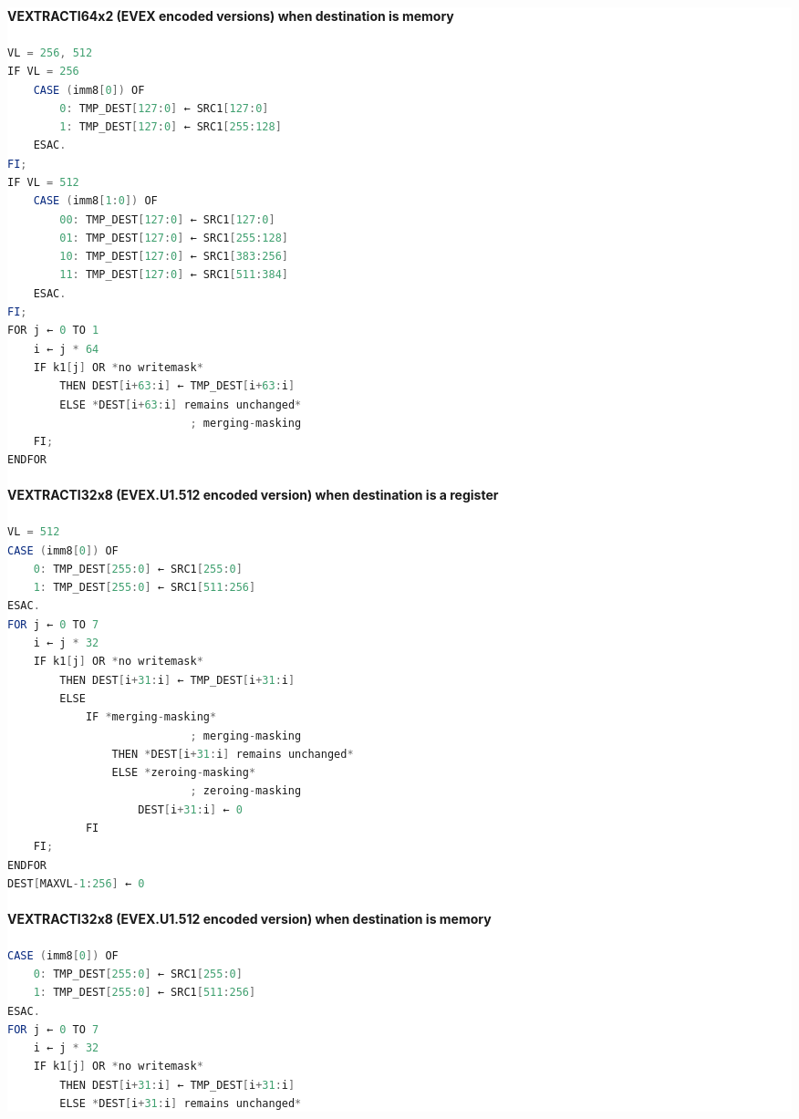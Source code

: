 #### VEXTRACTI64x2 (EVEX encoded versions) when destination is memory
```java
VL = 256, 512
IF VL = 256
    CASE (imm8[0]) OF
        0: TMP_DEST[127:0] ← SRC1[127:0]
        1: TMP_DEST[127:0] ← SRC1[255:128]
    ESAC.
FI;
IF VL = 512 
    CASE (imm8[1:0]) OF
        00: TMP_DEST[127:0] ← SRC1[127:0]
        01: TMP_DEST[127:0] ← SRC1[255:128]
        10: TMP_DEST[127:0] ← SRC1[383:256]
        11: TMP_DEST[127:0] ← SRC1[511:384]
    ESAC.
FI;
FOR j ← 0 TO 1
    i ← j * 64
    IF k1[j] OR *no writemask*
        THEN DEST[i+63:i] ← TMP_DEST[i+63:i]
        ELSE *DEST[i+63:i] remains unchanged*
                            ; merging-masking
    FI;
ENDFOR
```
#### VEXTRACTI32x8 (EVEX.U1.512 encoded version) when destination is a register
```java
VL = 512
CASE (imm8[0]) OF
    0: TMP_DEST[255:0] ← SRC1[255:0]
    1: TMP_DEST[255:0] ← SRC1[511:256]
ESAC.
FOR j ← 0 TO 7
    i ← j * 32
    IF k1[j] OR *no writemask*
        THEN DEST[i+31:i] ← TMP_DEST[i+31:i]
        ELSE 
            IF *merging-masking*
                            ; merging-masking
                THEN *DEST[i+31:i] remains unchanged*
                ELSE *zeroing-masking*
                            ; zeroing-masking
                    DEST[i+31:i] ← 0
            FI
    FI;
ENDFOR
DEST[MAXVL-1:256] ← 0
```
#### VEXTRACTI32x8 (EVEX.U1.512 encoded version) when destination is memory
```java
CASE (imm8[0]) OF
    0: TMP_DEST[255:0] ← SRC1[255:0]
    1: TMP_DEST[255:0] ← SRC1[511:256]
ESAC.
FOR j ← 0 TO 7
    i ← j * 32
    IF k1[j] OR *no writemask*
        THEN DEST[i+31:i] ← TMP_DEST[i+31:i]
        ELSE *DEST[i+31:i] remains unchanged*
```